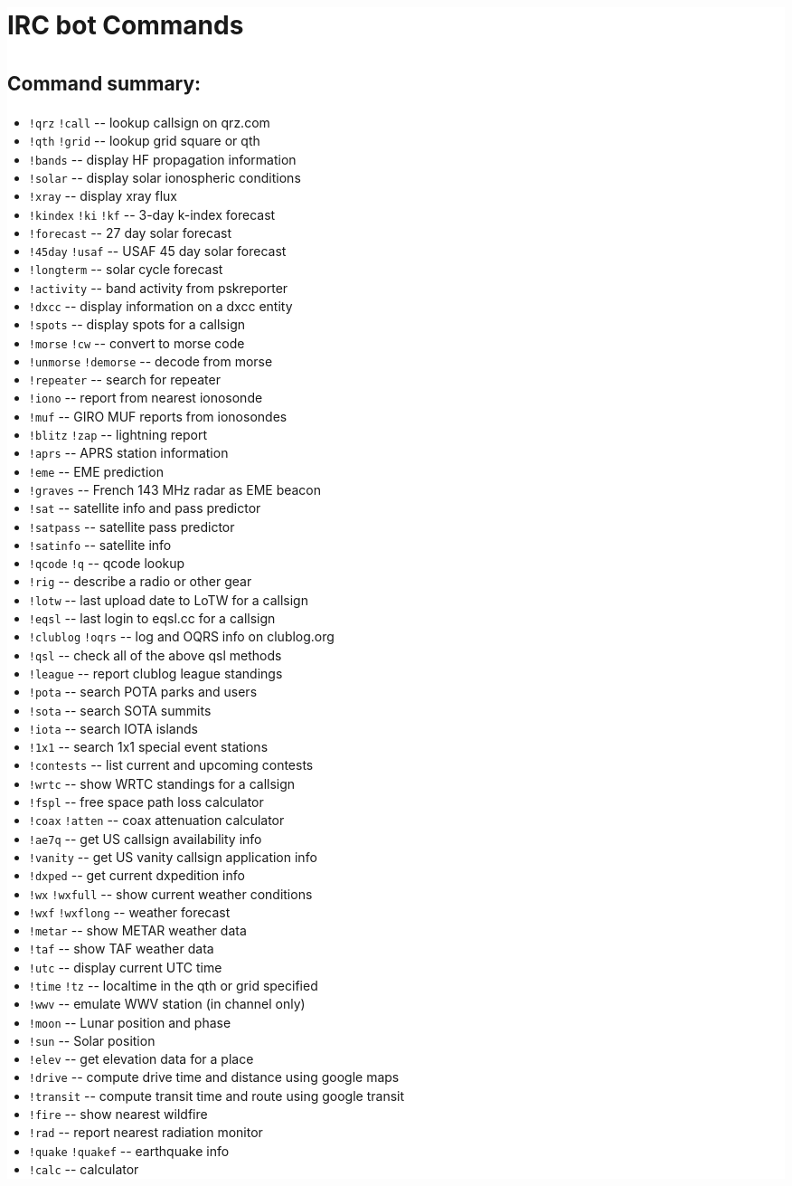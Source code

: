 # IRC bot Commands

## Command summary:

 * `!qrz` `!call` -- lookup callsign on qrz.com
 * `!qth` `!grid` -- lookup grid square or qth
 * `!bands` -- display HF propagation information
 * `!solar` -- display solar ionospheric conditions
 * `!xray` -- display xray flux
 * `!kindex` `!ki` `!kf` -- 3-day k-index forecast
 * `!forecast` -- 27 day solar forecast
 * `!45day` `!usaf` -- USAF 45 day solar forecast
 * `!longterm` -- solar cycle forecast
 * `!activity` -- band activity from pskreporter
 * `!dxcc` -- display information on a dxcc entity
 * `!spots` -- display spots for a callsign
 * `!morse` `!cw` -- convert to morse code
 * `!unmorse` `!demorse` -- decode from morse
 * `!repeater` -- search for repeater
 * `!iono` -- report from nearest ionosonde
 * `!muf` -- GIRO MUF reports from ionosondes
 * `!blitz` `!zap` -- lightning report
 * `!aprs` -- APRS station information
 * `!eme` -- EME prediction
 * `!graves` -- French 143 MHz radar as EME beacon
 * `!sat` -- satellite info and pass predictor
 * `!satpass` -- satellite pass predictor
 * `!satinfo` -- satellite info
 * `!qcode` `!q` -- qcode lookup
 * `!rig` -- describe a radio or other gear
 * `!lotw` -- last upload date to LoTW for a callsign
 * `!eqsl` -- last login to eqsl.cc for a callsign
 * `!clublog` `!oqrs` -- log and OQRS info on clublog.org
 * `!qsl` -- check all of the above qsl methods
 * `!league` -- report clublog league standings
 * `!pota` -- search POTA parks and users
 * `!sota` -- search SOTA summits
 * `!iota` -- search IOTA islands
 * `!1x1` -- search 1x1 special event stations
 * `!contests` -- list current and upcoming contests
 * `!wrtc` -- show WRTC standings for a callsign
 * `!fspl` -- free space path loss calculator
 * `!coax` `!atten` -- coax attenuation calculator
 * `!ae7q` -- get US callsign availability info
 * `!vanity` -- get US vanity callsign application info
 * `!dxped` -- get current dxpedition info
 * `!wx` `!wxfull` -- show current weather conditions
 * `!wxf` `!wxflong` -- weather forecast
 * `!metar` -- show METAR weather data
 * `!taf` -- show TAF weather data
 * `!utc` -- display current UTC time
 * `!time` `!tz` -- localtime in the qth or grid specified
 * `!wwv` -- emulate WWV station (in channel only)
 * `!moon` -- Lunar position and phase
 * `!sun` -- Solar position
 * `!elev` -- get elevation data for a place
 * `!drive` -- compute drive time and distance using google maps
 * `!transit` -- compute transit time and route using google transit
 * `!fire` -- show nearest wildfire
 * `!rad` -- report nearest radiation monitor
 * `!quake` `!quakef` -- earthquake info
 * `!calc` -- calculator